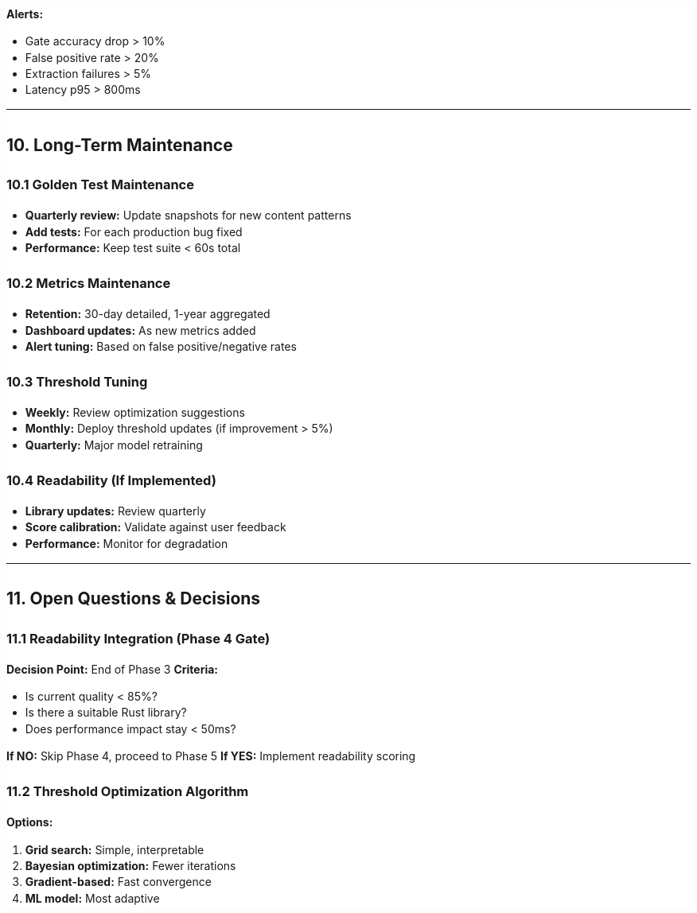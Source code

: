 **Alerts:**
- Gate accuracy drop > 10%
- False positive rate > 20%
- Extraction failures > 5%
- Latency p95 > 800ms

---

## 10. Long-Term Maintenance

### 10.1 Golden Test Maintenance
- **Quarterly review:** Update snapshots for new content patterns
- **Add tests:** For each production bug fixed
- **Performance:** Keep test suite < 60s total

### 10.2 Metrics Maintenance
- **Retention:** 30-day detailed, 1-year aggregated
- **Dashboard updates:** As new metrics added
- **Alert tuning:** Based on false positive/negative rates

### 10.3 Threshold Tuning
- **Weekly:** Review optimization suggestions
- **Monthly:** Deploy threshold updates (if improvement > 5%)
- **Quarterly:** Major model retraining

### 10.4 Readability (If Implemented)
- **Library updates:** Review quarterly
- **Score calibration:** Validate against user feedback
- **Performance:** Monitor for degradation

---

## 11. Open Questions & Decisions

### 11.1 Readability Integration (Phase 4 Gate)
**Decision Point:** End of Phase 3
**Criteria:**
- Is current quality < 85%?
- Is there a suitable Rust library?
- Does performance impact stay < 50ms?

**If NO:** Skip Phase 4, proceed to Phase 5
**If YES:** Implement readability scoring

### 11.2 Threshold Optimization Algorithm
**Options:**
1. **Grid search:** Simple, interpretable
2. **Bayesian optimization:** Fewer iterations
3. **Gradient-based:** Fast convergence
4. **ML model:** Most adaptive

